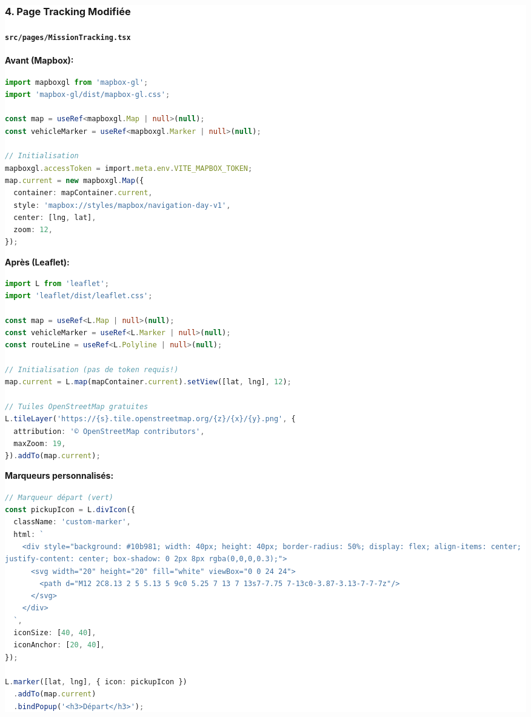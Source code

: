 
### **4. Page Tracking Modifiée**

#### **`src/pages/MissionTracking.tsx`**

**Avant (Mapbox):**
```typescript
import mapboxgl from 'mapbox-gl';
import 'mapbox-gl/dist/mapbox-gl.css';

const map = useRef<mapboxgl.Map | null>(null);
const vehicleMarker = useRef<mapboxgl.Marker | null>(null);

// Initialisation
mapboxgl.accessToken = import.meta.env.VITE_MAPBOX_TOKEN;
map.current = new mapboxgl.Map({
  container: mapContainer.current,
  style: 'mapbox://styles/mapbox/navigation-day-v1',
  center: [lng, lat],
  zoom: 12,
});
```

**Après (Leaflet):**
```typescript
import L from 'leaflet';
import 'leaflet/dist/leaflet.css';

const map = useRef<L.Map | null>(null);
const vehicleMarker = useRef<L.Marker | null>(null);
const routeLine = useRef<L.Polyline | null>(null);

// Initialisation (pas de token requis!)
map.current = L.map(mapContainer.current).setView([lat, lng], 12);

// Tuiles OpenStreetMap gratuites
L.tileLayer('https://{s}.tile.openstreetmap.org/{z}/{x}/{y}.png', {
  attribution: '© OpenStreetMap contributors',
  maxZoom: 19,
}).addTo(map.current);
```

**Marqueurs personnalisés:**

```typescript
// Marqueur départ (vert)
const pickupIcon = L.divIcon({
  className: 'custom-marker',
  html: `
    <div style="background: #10b981; width: 40px; height: 40px; border-radius: 50%; display: flex; align-items: center; justify-content: center; box-shadow: 0 2px 8px rgba(0,0,0,0.3);">
      <svg width="20" height="20" fill="white" viewBox="0 0 24 24">
        <path d="M12 2C8.13 2 5 5.13 5 9c0 5.25 7 13 7 13s7-7.75 7-13c0-3.87-3.13-7-7-7z"/>
      </svg>
    </div>
  `,
  iconSize: [40, 40],
  iconAnchor: [20, 40],
});

L.marker([lat, lng], { icon: pickupIcon })
  .addTo(map.current)
  .bindPopup('<h3>Départ</h3>');
```
